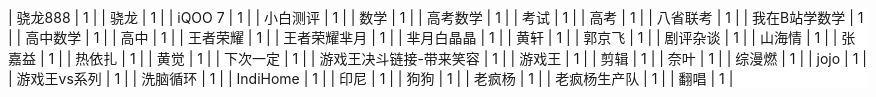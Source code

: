 | 骁龙888 | 1 |
| 骁龙 | 1 |
| iQOO 7 | 1 |
| 小白测评 | 1 |
| 数学 | 1 |
| 高考数学 | 1 |
| 考试 | 1 |
| 高考 | 1 |
| 八省联考 | 1 |
| 我在B站学数学 | 1 |
| 高中数学 | 1 |
| 高中 | 1 |
| 王者荣耀 | 1 |
| 王者荣耀芈月 | 1 |
| 芈月白晶晶 | 1 |
| 黄轩 | 1 |
| 郭京飞 | 1 |
| 剧评杂谈 | 1 |
| 山海情 | 1 |
| 张嘉益 | 1 |
| 热依扎 | 1 |
| 黄觉 | 1 |
| 下次一定 | 1 |
| 游戏王决斗链接-带来笑容 | 1 |
| 游戏王 | 1 |
| 剪辑 | 1 |
| 奈叶 | 1 |
| 综漫燃 | 1 |
| jojo | 1 |
| 游戏王vs系列 | 1 |
| 洗脑循环 | 1 |
| IndiHome | 1 |
| 印尼 | 1 |
| 狗狗 | 1 |
| 老疯杨 | 1 |
| 老疯杨生产队 | 1 |
| 翻唱 | 1 |